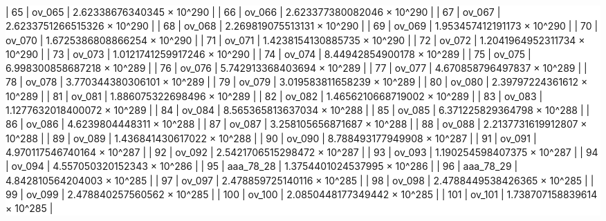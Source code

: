 | 65 | ov_065 | 2.62338676340345 × 10^290 |
| 66 | ov_066 | 2.623377380082046 × 10^290 |
| 67 | ov_067 | 2.6233751266515326 × 10^290 |
| 68 | ov_068 | 2.269819075513131 × 10^290 |
| 69 | ov_069 | 1.953457412191173 × 10^290 |
| 70 | ov_070 | 1.6725386808866254 × 10^290 |
| 71 | ov_071 | 1.4238154130885735 × 10^290 |
| 72 | ov_072 | 1.2041964952311734 × 10^290 |
| 73 | ov_073 | 1.0121741259917246 × 10^290 |
| 74 | ov_074 | 8.44942854900178 × 10^289 |
| 75 | ov_075 | 6.998300858687218 × 10^289 |
| 76 | ov_076 | 5.742913368403694 × 10^289 |
| 77 | ov_077 | 4.670858796497837 × 10^289 |
| 78 | ov_078 | 3.770344380306101 × 10^289 |
| 79 | ov_079 | 3.019583811658239 × 10^289 |
| 80 | ov_080 | 2.39797224361612 × 10^289 |
| 81 | ov_081 | 1.886075322698496 × 10^289 |
| 82 | ov_082 | 1.4656210668719002 × 10^289 |
| 83 | ov_083 | 1.1277632018400072 × 10^289 |
| 84 | ov_084 | 8.565365813637034 × 10^288 |
| 85 | ov_085 | 6.371225829364798 × 10^288 |
| 86 | ov_086 | 4.6239804448311 × 10^288 |
| 87 | ov_087 | 3.258105656871687 × 10^288 |
| 88 | ov_088 | 2.2137731619912807 × 10^288 |
| 89 | ov_089 | 1.436841430617022 × 10^288 |
| 90 | ov_090 | 8.788493177949908 × 10^287 |
| 91 | ov_091 | 4.970117546740164 × 10^287 |
| 92 | ov_092 | 2.5421706515298472 × 10^287 |
| 93 | ov_093 | 1.190254598407375 × 10^287 |
| 94 | ov_094 | 4.557050320152343 × 10^286 |
| 95 | aaa_78_28 | 1.3754401024537995 × 10^286 |
| 96 | aaa_78_29 | 4.842810564204003 × 10^285 |
| 97 | ov_097 | 2.478859725140116 × 10^285 |
| 98 | ov_098 | 2.4788449538426365 × 10^285 |
| 99 | ov_099 | 2.478840257560562 × 10^285 |
| 100 | ov_100 | 2.0850448177349442 × 10^285 |
| 101 | ov_101 | 1.738707158839614 × 10^285 |